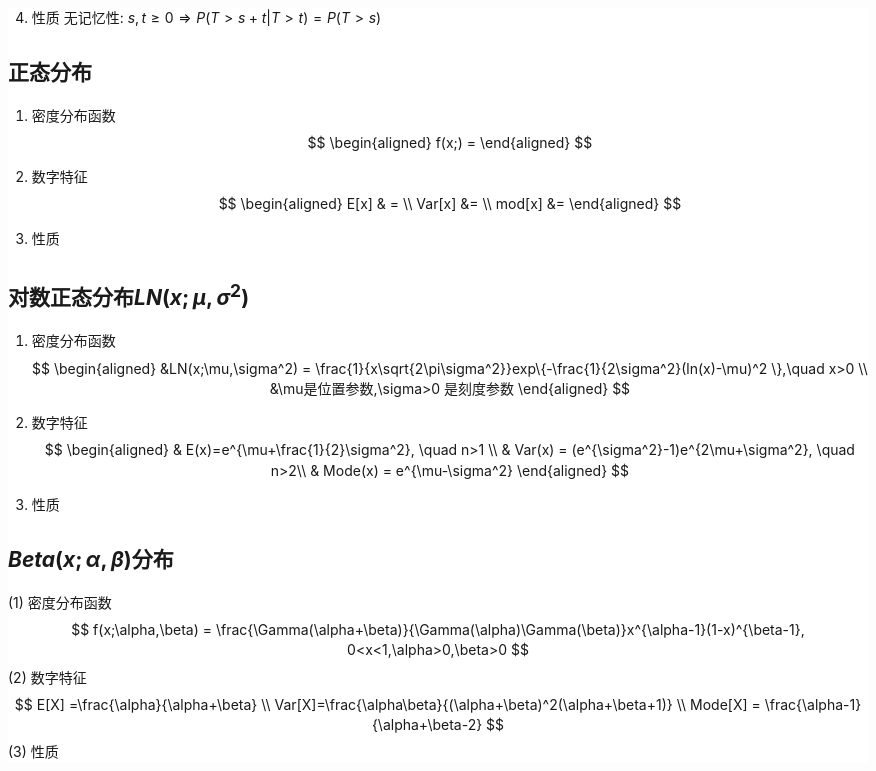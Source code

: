 4. 性质 无记忆性: $s,t\geq 0 \Rightarrow P(T>s+t|T>t) = P(T>s)$

## 正态分布

1. 密度分布函数\
    $$
    \begin{aligned}
    f(x;) =
    \end{aligned}
    $$

2. 数字特征
    $$
    \begin{aligned}
    E[x] & =  \\
    Var[x] &=  \\
    mod[x] &=
    \end{aligned}
    $$

3. 性质

## 对数正态分布$LN(x;\mu,\sigma^2)$

1. 密度分布函数
    $$
    \begin{aligned}
    &LN(x;\mu,\sigma^2) = \frac{1}{x\sqrt{2\pi\sigma^2}}exp\{-\frac{1}{2\sigma^2}(ln(x)-\mu)^2 \},\quad x>0 \\
    &\mu是位置参数,\sigma>0 是刻度参数
    \end{aligned}
    $$

2. 数字特征
    $$
    \begin{aligned}
    & E(x)=e^{\mu+\frac{1}{2}\sigma^2}, \quad n>1 \\
    & Var(x) = (e^{\sigma^2}-1)e^{2\mu+\sigma^2}, \quad n>2\\
    & Mode(x) = e^{\mu-\sigma^2}
    \end{aligned}
    $$

3. 性质

## $Beta(x;\alpha,\beta)$分布

(1)	密度分布函数
$$
f(x;\alpha,\beta) = \frac{\Gamma(\alpha+\beta)}{\Gamma(\alpha)\Gamma(\beta)}x^{\alpha-1}(1-x)^{\beta-1}, 0<x<1,\alpha>0,\beta>0
$$
(2)	数字特征
$$
E[X] =\frac{\alpha}{\alpha+\beta} \\
Var[X]=\frac{\alpha\beta}{(\alpha+\beta)^2(\alpha+\beta+1)} \\
Mode[X] = \frac{\alpha-1}{\alpha+\beta-2}
$$
(3)	性质
